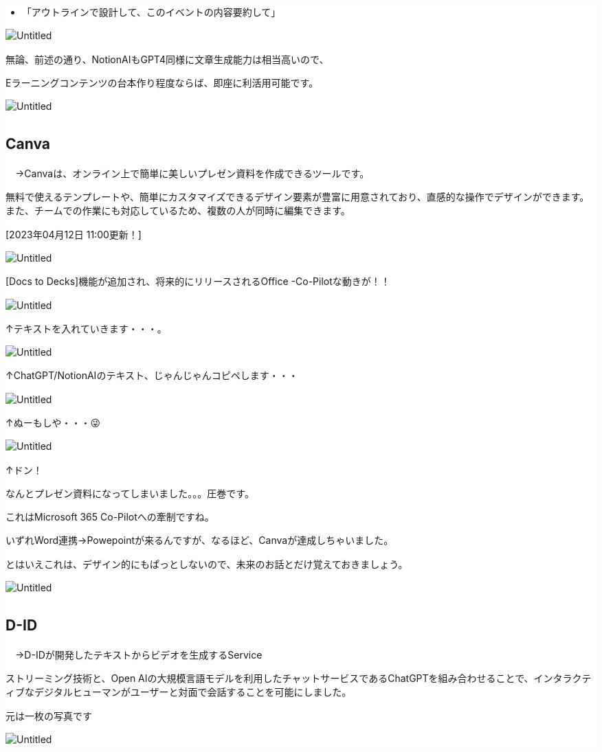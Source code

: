 - 「アウトラインで設計して、このイベントの内容要約して」

![Untitled](%E6%AC%A1%E4%B8%96%E4%BB%A3%EF%BC%A5%E3%83%A9%E3%83%BC%E3%83%8B%E3%83%B3%E3%82%AF%E3%82%99%E5%8B%95%E7%94%BB%E7%94%9F%E6%88%90%E8%A1%93%E8%AC%9B%E5%BA%A7%200e6a22f02cbc4f16832fd0bad6ead8c6/Untitled%2066.png)

無論、前述の通り、NotionAIもGPT4同様に文章生成能力は相当高いので、

Eラーニングコンテンツの台本作り程度ならば、即座に利活用可能です。

![Untitled](%E6%AC%A1%E4%B8%96%E4%BB%A3%EF%BC%A5%E3%83%A9%E3%83%BC%E3%83%8B%E3%83%B3%E3%82%AF%E3%82%99%E5%8B%95%E7%94%BB%E7%94%9F%E6%88%90%E8%A1%93%E8%AC%9B%E5%BA%A7%200e6a22f02cbc4f16832fd0bad6ead8c6/Untitled%2067.png)

## Canva
　→Canvaは、オンライン上で簡単に美しいプレゼン資料を作成できるツールです。

無料で使えるテンプレートや、簡単にカスタマイズできるデザイン要素が豊富に用意されており、直感的な操作でデザインができます。また、チームでの作業にも対応しているため、複数の人が同時に編集できます。

[2023年04月12日 11:00更新！]

![Untitled](%E6%AC%A1%E4%B8%96%E4%BB%A3%E3%83%95%E3%82%9A%E3%83%AC%E3%82%BB%E3%82%99%E3%83%B3%E3%83%9E%E3%82%B9%E3%82%BF%E3%83%BC%E8%AC%9B%E5%BA%A7%20f499f66ebc394c1f846d080136896e0c/Untitled%2016.png)

[Docs to Decks]機能が追加され、将来的にリリースされるOffice -Co-Pilotな動きが！！

![Untitled](%E6%AC%A1%E4%B8%96%E4%BB%A3%E3%83%95%E3%82%9A%E3%83%AC%E3%82%BB%E3%82%99%E3%83%B3%E3%83%9E%E3%82%B9%E3%82%BF%E3%83%BC%E8%AC%9B%E5%BA%A7%20f499f66ebc394c1f846d080136896e0c/Untitled%2017.png)

↑テキストを入れていきます・・・。

![Untitled](%E6%AC%A1%E4%B8%96%E4%BB%A3%E3%83%95%E3%82%9A%E3%83%AC%E3%82%BB%E3%82%99%E3%83%B3%E3%83%9E%E3%82%B9%E3%82%BF%E3%83%BC%E8%AC%9B%E5%BA%A7%20f499f66ebc394c1f846d080136896e0c/Untitled%2018.png)

↑ChatGPT/NotionAIのテキスト、じゃんじゃんコピペします・・・

![Untitled](%E6%AC%A1%E4%B8%96%E4%BB%A3%E3%83%95%E3%82%9A%E3%83%AC%E3%82%BB%E3%82%99%E3%83%B3%E3%83%9E%E3%82%B9%E3%82%BF%E3%83%BC%E8%AC%9B%E5%BA%A7%20f499f66ebc394c1f846d080136896e0c/Untitled%2019.png)

↑ぬーもしや・・・😜

![Untitled](%E6%AC%A1%E4%B8%96%E4%BB%A3%E3%83%95%E3%82%9A%E3%83%AC%E3%82%BB%E3%82%99%E3%83%B3%E3%83%9E%E3%82%B9%E3%82%BF%E3%83%BC%E8%AC%9B%E5%BA%A7%20f499f66ebc394c1f846d080136896e0c/Untitled%2020.png)

↑ドン！

なんとプレゼン資料になってしまいました。。。圧巻です。

これはMicrosoft 365 Co-Pilotへの牽制ですね。

いずれWord連携→Powepointが来るんですが、なるほど、Canvaが達成しちゃいました。

とはいえこれは、デザイン的にもぱっとしないので、未来のお話とだけ覚えておきましょう。

![Untitled](%E6%AC%A1%E4%B8%96%E4%BB%A3%EF%BC%A5%E3%83%A9%E3%83%BC%E3%83%8B%E3%83%B3%E3%82%AF%E3%82%99%E5%8B%95%E7%94%BB%E7%94%9F%E6%88%90%E8%A1%93%E8%AC%9B%E5%BA%A7%200e6a22f02cbc4f16832fd0bad6ead8c6/Untitled%2068.png)

## D-ID
　→D-IDが開発したテキストからビデオを生成するService

ストリーミング技術と、Open AIの大規模言語モデルを利用したチャットサービスであるChatGPTを組み合わせることで、インタラクティブなデジタルヒューマンがユーザーと対面で会話することを可能にしました。

元は一枚の写真です

![Untitled](%E6%AC%A1%E4%B8%96%E4%BB%A3%EF%BC%A5%E3%83%A9%E3%83%BC%E3%83%8B%E3%83%B3%E3%82%AF%E3%82%99%E5%8B%95%E7%94%BB%E7%94%9F%E6%88%90%E8%A1%93%E8%AC%9B%E5%BA%A7%200e6a22f02cbc4f16832fd0bad6ead8c6/Untitled.jpeg)
